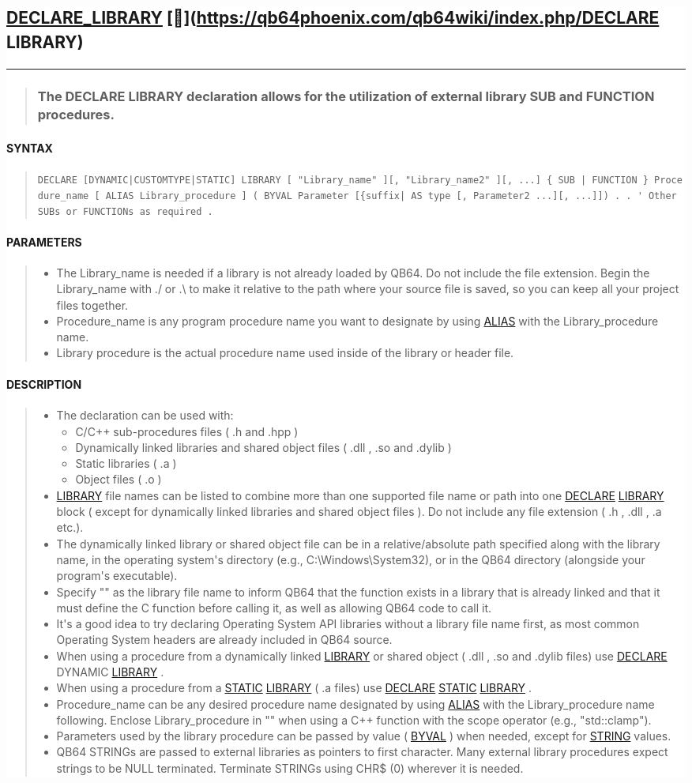 </style>

## [DECLARE_LIBRARY](DECLARE_LIBRARY.md) [📖](https://qb64phoenix.com/qb64wiki/index.php/DECLARE LIBRARY)
---
<blockquote>

### The DECLARE LIBRARY declaration allows for the utilization of external library SUB and FUNCTION procedures.

</blockquote>

#### SYNTAX

<blockquote>

`DECLARE [DYNAMIC|CUSTOMTYPE|STATIC] LIBRARY [ "Library_name" ][, "Library_name2" ][, ...] { SUB | FUNCTION } Procedure_name [ ALIAS Library_procedure ] ( BYVAL Parameter [{suffix| AS type [, Parameter2 ...][, ...]]) . . ' Other SUBs or FUNCTIONs as required .`

</blockquote>

#### PARAMETERS

<blockquote>

*  The Library_name is needed if a library is not already loaded by QB64. Do not include the file extension. Begin the Library_name with ./ or .\ to make it relative to the path where your source file is saved, so you can keep all your project files together.
*  Procedure_name is any program procedure name you want to designate by using [ALIAS](ALIAS.md)  with the Library_procedure name.
*  Library procedure is the actual procedure name used inside of the library or header file.

</blockquote>

#### DESCRIPTION

<blockquote>

*  The declaration can be used with:
	* C/C++ sub-procedures files ( .h and .hpp )
	* Dynamically linked libraries and shared object files ( .dll , .so and .dylib )
	* Static libraries ( .a )
	* Object files ( .o )
*  [LIBRARY](LIBRARY.md)  file names can be listed to combine more than one supported file name or path into one [DECLARE](DECLARE.md) [LIBRARY](LIBRARY.md)  block ( except for dynamically linked libraries and shared object files ). Do not include any file extension ( .h , .dll , .a etc.).
*  The dynamically linked library or shared object file can be in a relative/absolute path specified along with the library name, in the operating system's directory (e.g., C:\Windows\System32), or in the QB64 directory (alongside your program's executable).
*  Specify "" as the library file name to inform QB64 that the function exists in a library that is already linked and that it must define the C function before calling it, as well as allowing QB64 code to call it.
*  It's a good idea to try declaring Operating System API libraries without a library file name first, as most common Operating System headers are already included in QB64 source.
*  When using a procedure from a dynamically linked [LIBRARY](LIBRARY.md)  or shared object ( .dll , .so and .dylib files) use [DECLARE](DECLARE.md)  DYNAMIC [LIBRARY](LIBRARY.md)  .
*  When using a procedure from a [STATIC](STATIC.md)  [LIBRARY](LIBRARY.md)  ( .a files) use [DECLARE](DECLARE.md) [STATIC](STATIC.md)  [LIBRARY](LIBRARY.md)  .
*  Procedure_name can be any desired procedure name designated by using [ALIAS](ALIAS.md)  with the Library_procedure name following. Enclose Library_procedure in "" when using a C++ function with the scope operator (e.g., "std::clamp").
*  Parameters used by the library procedure can be passed by value ( [BYVAL](BYVAL.md)  ) when needed, except for [STRING](STRING.md)  values.
*  QB64 STRINGs are passed to external libraries as pointers to first character. Many external library procedures expect strings to be NULL terminated. Terminate STRINGs using CHR$ (0) wherever it is needed.